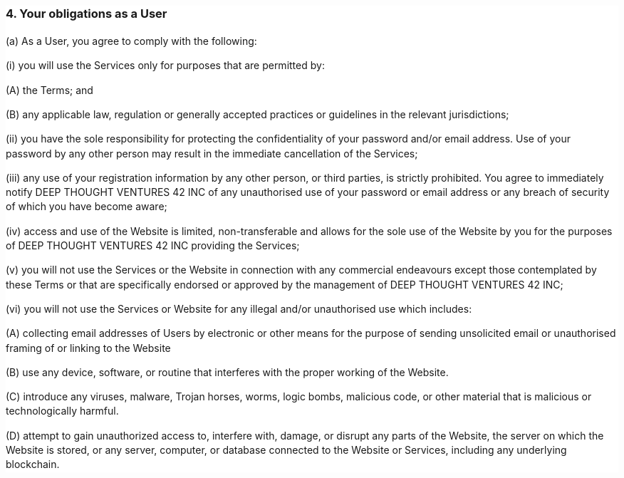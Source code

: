 &#x20;

&#x20;

### 4. **Your obligations as a User**

&#x20;

(a) As a User, you agree to comply with the following:

&#x20;

&#x20;      (i) you will use the Services only for purposes that are permitted by:

&#x20;

&#x20;                 (A) the Terms; and

&#x20;

&#x20;                 (B) any applicable law, regulation or generally accepted practices or guidelines in the relevant jurisdictions;

&#x20;

&#x20;      (ii) you have the sole responsibility for protecting the confidentiality of your password and/or email address. Use of your password by any other person may result in the immediate cancellation of the Services;

&#x20;

&#x20;       (iii) any use of your registration information by any other person, or third parties, is strictly prohibited. You agree to immediately notify DEEP THOUGHT VENTURES 42 INC of any unauthorised use of your password or email address or any breach of security of which you have become aware;

&#x20;

&#x20;       (iv) access and use of the Website is limited, non-transferable and allows for the sole use of the Website by you for the purposes of DEEP THOUGHT VENTURES 42 INC providing the Services;

&#x20;

&#x20;      (v) you will not use the Services or the Website in connection with any commercial endeavours except those contemplated by these Terms or that are specifically endorsed or approved by the management of DEEP THOUGHT VENTURES 42 INC;

&#x20;

&#x20;     (vi) you will not use the Services or Website for any illegal and/or unauthorised use which includes:

&#x20;          (A) collecting email addresses of Users by electronic or other means for the purpose of sending unsolicited email or unauthorised framing of or linking to the Website

&#x20;          (B) use any device, software, or routine that interferes with the proper working of the Website.

&#x20;          (C) introduce any viruses, malware, Trojan horses, worms, logic bombs, malicious code, or other material that is malicious or technologically harmful.

&#x20;          (D) attempt to gain unauthorized access to, interfere with, damage, or disrupt any parts of the Website, the server on which the Website is stored, or any server, computer, or database connected to the Website or Services, including any underlying blockchain.
